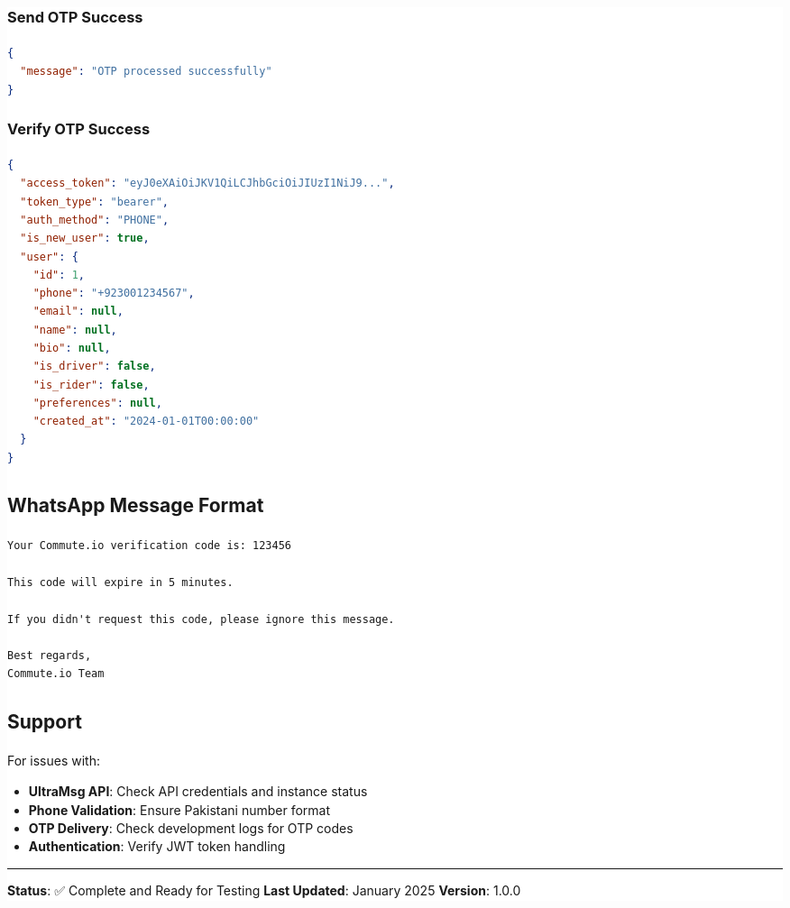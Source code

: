 ### Send OTP Success
```json
{
  "message": "OTP processed successfully"
}
```

### Verify OTP Success
```json
{
  "access_token": "eyJ0eXAiOiJKV1QiLCJhbGciOiJIUzI1NiJ9...",
  "token_type": "bearer",
  "auth_method": "PHONE",
  "is_new_user": true,
  "user": {
    "id": 1,
    "phone": "+923001234567",
    "email": null,
    "name": null,
    "bio": null,
    "is_driver": false,
    "is_rider": false,
    "preferences": null,
    "created_at": "2024-01-01T00:00:00"
  }
}
```

## WhatsApp Message Format

```
Your Commute.io verification code is: 123456

This code will expire in 5 minutes.

If you didn't request this code, please ignore this message.

Best regards,
Commute.io Team
```

## Support

For issues with:
- **UltraMsg API**: Check API credentials and instance status
- **Phone Validation**: Ensure Pakistani number format
- **OTP Delivery**: Check development logs for OTP codes
- **Authentication**: Verify JWT token handling

---

**Status**: ✅ Complete and Ready for Testing
**Last Updated**: January 2025
**Version**: 1.0.0 